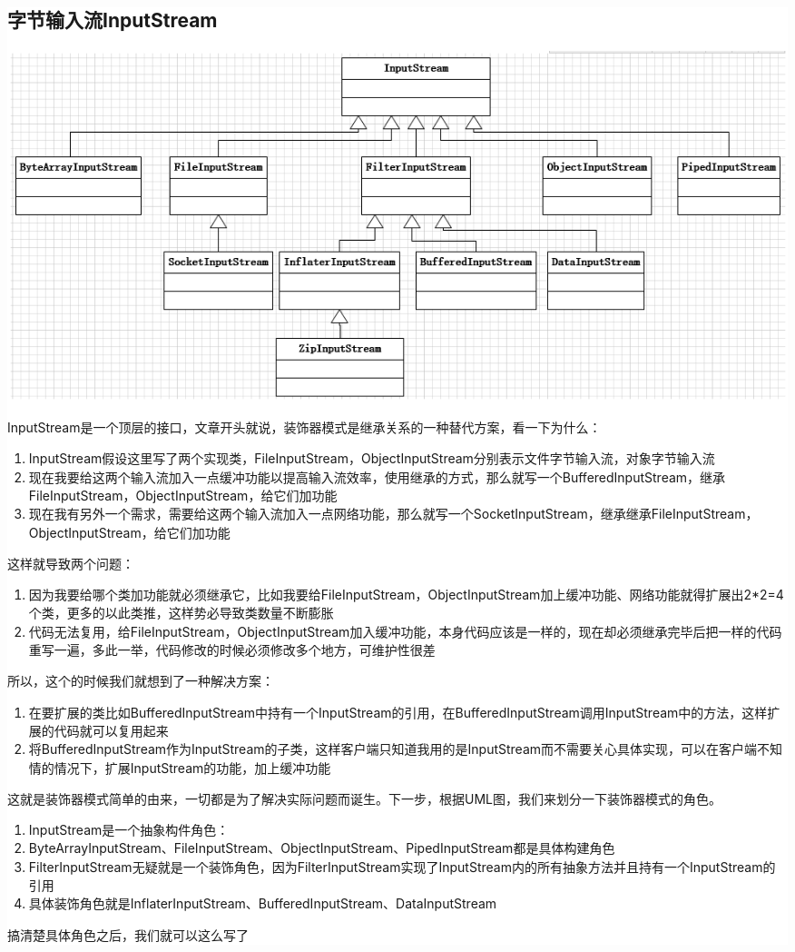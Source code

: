 ## 字节输入流InputStream

![a](../../../img/java/设计模式/装饰器模式_1.png)

InputStream是一个顶层的接口，文章开头就说，装饰器模式是继承关系的一种替代方案，看一下为什么：

1. InputStream假设这里写了两个实现类，FileInputStream，ObjectInputStream分别表示文件字节输入流，对象字节输入流
1. 现在我要给这两个输入流加入一点缓冲功能以提高输入流效率，使用继承的方式，那么就写一个BufferedInputStream，继承FileInputStream，ObjectInputStream，给它们加功能
1. 现在我有另外一个需求，需要给这两个输入流加入一点网络功能，那么就写一个SocketInputStream，继承继承FileInputStream，ObjectInputStream，给它们加功能

这样就导致两个问题：

1. 因为我要给哪个类加功能就必须继承它，比如我要给FileInputStream，ObjectInputStream加上缓冲功能、网络功能就得扩展出2*2=4个类，更多的以此类推，这样势必导致类数量不断膨胀
1. 代码无法复用，给FileInputStream，ObjectInputStream加入缓冲功能，本身代码应该是一样的，现在却必须继承完毕后把一样的代码重写一遍，多此一举，代码修改的时候必须修改多个地方，可维护性很差

所以，这个的时候我们就想到了一种解决方案：

1. 在要扩展的类比如BufferedInputStream中持有一个InputStream的引用，在BufferedInputStream调用InputStream中的方法，这样扩展的代码就可以复用起来
1. 将BufferedInputStream作为InputStream的子类，这样客户端只知道我用的是InputStream而不需要关心具体实现，可以在客户端不知情的情况下，扩展InputStream的功能，加上缓冲功能


这就是装饰器模式简单的由来，一切都是为了解决实际问题而诞生。下一步，根据UML图，我们来划分一下装饰器模式的角色。

1. InputStream是一个抽象构件角色：
1. ByteArrayInputStream、FileInputStream、ObjectInputStream、PipedInputStream都是具体构建角色
1. FilterInputStream无疑就是一个装饰角色，因为FilterInputStream实现了InputStream内的所有抽象方法并且持有一个InputStream的引用
1. 具体装饰角色就是InflaterInputStream、BufferedInputStream、DataInputStream

搞清楚具体角色之后，我们就可以这么写了
